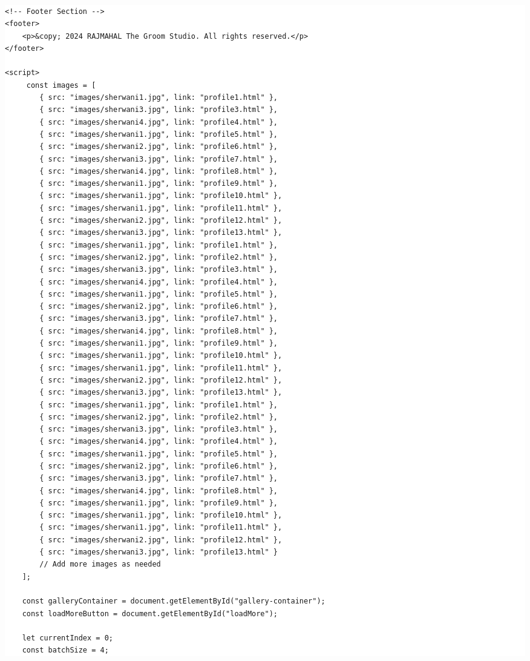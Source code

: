     <!-- Footer Section -->
    <footer>
        <p>&copy; 2024 RAJMAHAL The Groom Studio. All rights reserved.</p>
    </footer>

    <script>
         const images = [
            { src: "images/sherwani1.jpg", link: "profile1.html" },
            { src: "images/sherwani3.jpg", link: "profile3.html" },
            { src: "images/sherwani4.jpg", link: "profile4.html" },
            { src: "images/sherwani1.jpg", link: "profile5.html" },
            { src: "images/sherwani2.jpg", link: "profile6.html" },
            { src: "images/sherwani3.jpg", link: "profile7.html" },
            { src: "images/sherwani4.jpg", link: "profile8.html" },
            { src: "images/sherwani1.jpg", link: "profile9.html" },
            { src: "images/sherwani1.jpg", link: "profile10.html" },
            { src: "images/sherwani1.jpg", link: "profile11.html" },
            { src: "images/sherwani2.jpg", link: "profile12.html" },
            { src: "images/sherwani3.jpg", link: "profile13.html" },
            { src: "images/sherwani1.jpg", link: "profile1.html" },
            { src: "images/sherwani2.jpg", link: "profile2.html" },
            { src: "images/sherwani3.jpg", link: "profile3.html" },
            { src: "images/sherwani4.jpg", link: "profile4.html" },
            { src: "images/sherwani1.jpg", link: "profile5.html" },
            { src: "images/sherwani2.jpg", link: "profile6.html" },
            { src: "images/sherwani3.jpg", link: "profile7.html" },
            { src: "images/sherwani4.jpg", link: "profile8.html" },
            { src: "images/sherwani1.jpg", link: "profile9.html" },
            { src: "images/sherwani1.jpg", link: "profile10.html" },
            { src: "images/sherwani1.jpg", link: "profile11.html" },
            { src: "images/sherwani2.jpg", link: "profile12.html" },
            { src: "images/sherwani3.jpg", link: "profile13.html" },
            { src: "images/sherwani1.jpg", link: "profile1.html" },
            { src: "images/sherwani2.jpg", link: "profile2.html" },
            { src: "images/sherwani3.jpg", link: "profile3.html" },
            { src: "images/sherwani4.jpg", link: "profile4.html" },
            { src: "images/sherwani1.jpg", link: "profile5.html" },
            { src: "images/sherwani2.jpg", link: "profile6.html" },
            { src: "images/sherwani3.jpg", link: "profile7.html" },
            { src: "images/sherwani4.jpg", link: "profile8.html" },
            { src: "images/sherwani1.jpg", link: "profile9.html" },
            { src: "images/sherwani1.jpg", link: "profile10.html" },
            { src: "images/sherwani1.jpg", link: "profile11.html" },
            { src: "images/sherwani2.jpg", link: "profile12.html" },
            { src: "images/sherwani3.jpg", link: "profile13.html" }
            // Add more images as needed
        ];

        const galleryContainer = document.getElementById("gallery-container");
        const loadMoreButton = document.getElementById("loadMore");

        let currentIndex = 0;
        const batchSize = 4;
